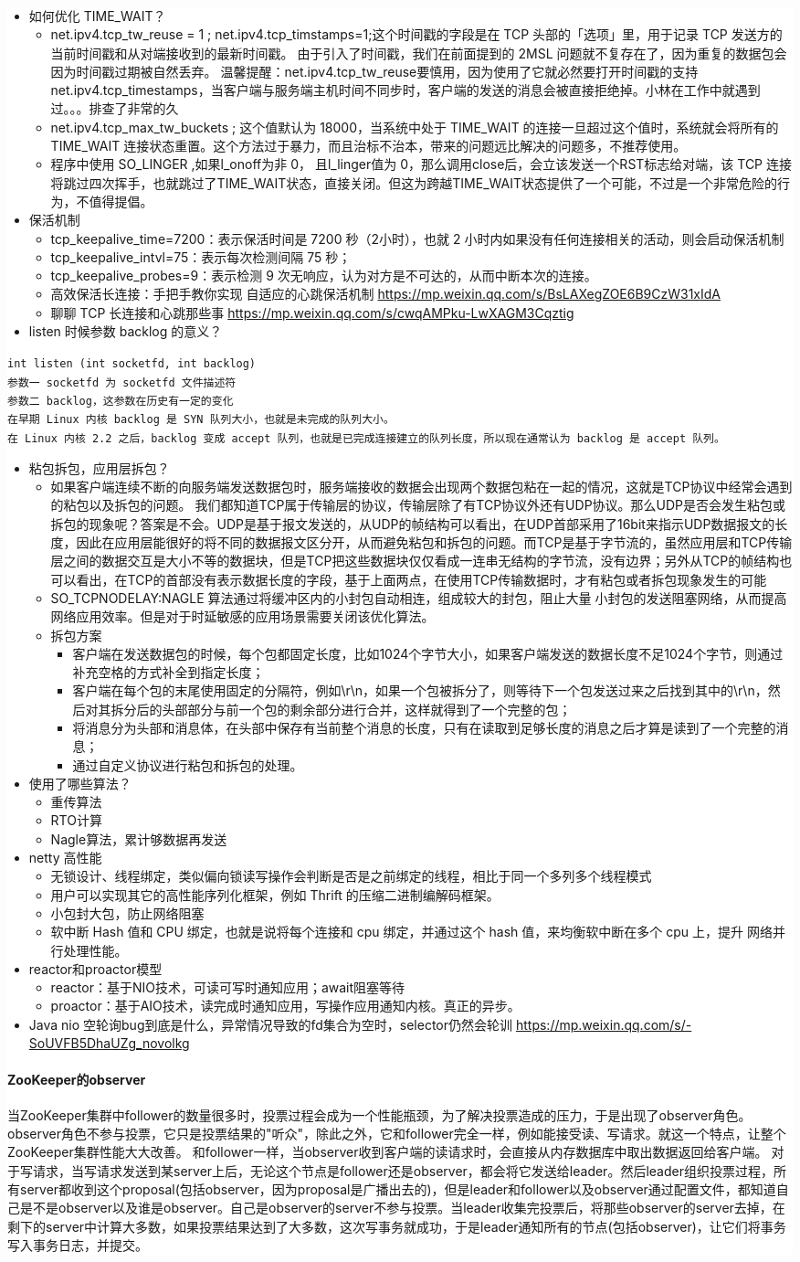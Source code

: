 - 如何优化 TIME_WAIT？
    - net.ipv4.tcp_tw_reuse = 1 ; net.ipv4.tcp_timstamps=1;这个时间戳的字段是在 TCP 头部的「选项」里，用于记录 TCP 发送方的当前时间戳和从对端接收到的最新时间戳。
        由于引入了时间戳，我们在前面提到的 2MSL 问题就不复存在了，因为重复的数据包会因为时间戳过期被自然丢弃。
        温馨提醒：net.ipv4.tcp_tw_reuse要慎用，因为使用了它就必然要打开时间戳的支持 net.ipv4.tcp_timestamps，当客户端与服务端主机时间不同步时，客户端的发送的消息会被直接拒绝掉。小林在工作中就遇到过。。。排查了非常的久
    - net.ipv4.tcp_max_tw_buckets ; 这个值默认为 18000，当系统中处于 TIME_WAIT 的连接一旦超过这个值时，系统就会将所有的 TIME_WAIT 连接状态重置。这个方法过于暴力，而且治标不治本，带来的问题远比解决的问题多，不推荐使用。
    - 程序中使用 SO_LINGER ,如果l_onoff为非 0， 且l_linger值为 0，那么调用close后，会立该发送一个RST标志给对端，该 TCP 连接将跳过四次挥手，也就跳过了TIME_WAIT状态，直接关闭。但这为跨越TIME_WAIT状态提供了一个可能，不过是一个非常危险的行为，不值得提倡。
- 保活机制
    - tcp_keepalive_time=7200：表示保活时间是 7200 秒（2小时），也就 2 小时内如果没有任何连接相关的活动，则会启动保活机制
    - tcp_keepalive_intvl=75：表示每次检测间隔 75 秒；
    - tcp_keepalive_probes=9：表示检测 9 次无响应，认为对方是不可达的，从而中断本次的连接。
    - 高效保活长连接：手把手教你实现 自适应的心跳保活机制 <https://mp.weixin.qq.com/s/BsLAXegZOE6B9CzW31xIdA>
    - 聊聊 TCP 长连接和心跳那些事 <https://mp.weixin.qq.com/s/cwqAMPku-LwXAGM3Cqztig>
- listen 时候参数 backlog 的意义？
```shell
int listen (int socketfd, int backlog)
参数一 socketfd 为 socketfd 文件描述符
参数二 backlog，这参数在历史有一定的变化
在早期 Linux 内核 backlog 是 SYN 队列大小，也就是未完成的队列大小。
在 Linux 内核 2.2 之后，backlog 变成 accept 队列，也就是已完成连接建立的队列长度，所以现在通常认为 backlog 是 accept 队列。
```
- 粘包拆包，应用层拆包？
    - 如果客户端连续不断的向服务端发送数据包时，服务端接收的数据会出现两个数据包粘在一起的情况，这就是TCP协议中经常会遇到的粘包以及拆包的问题。
      我们都知道TCP属于传输层的协议，传输层除了有TCP协议外还有UDP协议。那么UDP是否会发生粘包或拆包的现象呢？答案是不会。UDP是基于报文发送的，从UDP的帧结构可以看出，在UDP首部采用了16bit来指示UDP数据报文的长度，因此在应用层能很好的将不同的数据报文区分开，从而避免粘包和拆包的问题。而TCP是基于字节流的，虽然应用层和TCP传输层之间的数据交互是大小不等的数据块，但是TCP把这些数据块仅仅看成一连串无结构的字节流，没有边界；另外从TCP的帧结构也可以看出，在TCP的首部没有表示数据长度的字段，基于上面两点，在使用TCP传输数据时，才有粘包或者拆包现象发生的可能 
    - SO_TCPNODELAY:NAGLE 算法通过将缓冲区内的小封包自动相连，组成较大的封包，阻止大量 小封包的发送阻塞网络，从而提高网络应用效率。但是对于时延敏感的应用场景需要关闭该优化算法。
    - 拆包方案
        - 客户端在发送数据包的时候，每个包都固定长度，比如1024个字节大小，如果客户端发送的数据长度不足1024个字节，则通过补充空格的方式补全到指定长度；
        - 客户端在每个包的末尾使用固定的分隔符，例如\r\n，如果一个包被拆分了，则等待下一个包发送过来之后找到其中的\r\n，然后对其拆分后的头部部分与前一个包的剩余部分进行合并，这样就得到了一个完整的包；
        - 将消息分为头部和消息体，在头部中保存有当前整个消息的长度，只有在读取到足够长度的消息之后才算是读到了一个完整的消息；
        - 通过自定义协议进行粘包和拆包的处理。
- 使用了哪些算法？
    - 重传算法
    - RTO计算
    - Nagle算法，累计够数据再发送
- netty 高性能
    - 无锁设计、线程绑定，类似偏向锁读写操作会判断是否是之前绑定的线程，相比于同一个多列多个线程模式
    - 用户可以实现其它的高性能序列化框架，例如 Thrift 的压缩二进制编解码框架。
    - 小包封大包，防止网络阻塞
    - 软中断 Hash 值和 CPU 绑定，也就是说将每个连接和 cpu 绑定，并通过这个 hash 值，来均衡软中断在多个 cpu 上，提升 网络并行处理性能。
- reactor和proactor模型
    - reactor：基于NIO技术，可读可写时通知应用；await阻塞等待
    - proactor：基于AIO技术，读完成时通知应用，写操作应用通知内核。真正的异步。
- Java nio 空轮询bug到底是什么，异常情况导致的fd集合为空时，selector仍然会轮训 <https://mp.weixin.qq.com/s/-SoUVFB5DhaUZg_novolkg>

#### ZooKeeper的observer
当ZooKeeper集群中follower的数量很多时，投票过程会成为一个性能瓶颈，为了解决投票造成的压力，于是出现了observer角色。
observer角色不参与投票，它只是投票结果的"听众"，除此之外，它和follower完全一样，例如能接受读、写请求。就这一个特点，让整个ZooKeeper集群性能大大改善。
和follower一样，当observer收到客户端的读请求时，会直接从内存数据库中取出数据返回给客户端。
对于写请求，当写请求发送到某server上后，无论这个节点是follower还是observer，都会将它发送给leader。然后leader组织投票过程，所有server都收到这个proposal(包括observer，因为proposal是广播出去的)，但是leader和follower以及observer通过配置文件，都知道自己是不是observer以及谁是observer。自己是observer的server不参与投票。当leader收集完投票后，将那些observer的server去掉，在剩下的server中计算大多数，如果投票结果达到了大多数，这次写事务就成功，于是leader通知所有的节点(包括observer)，让它们将事务写入事务日志，并提交。

